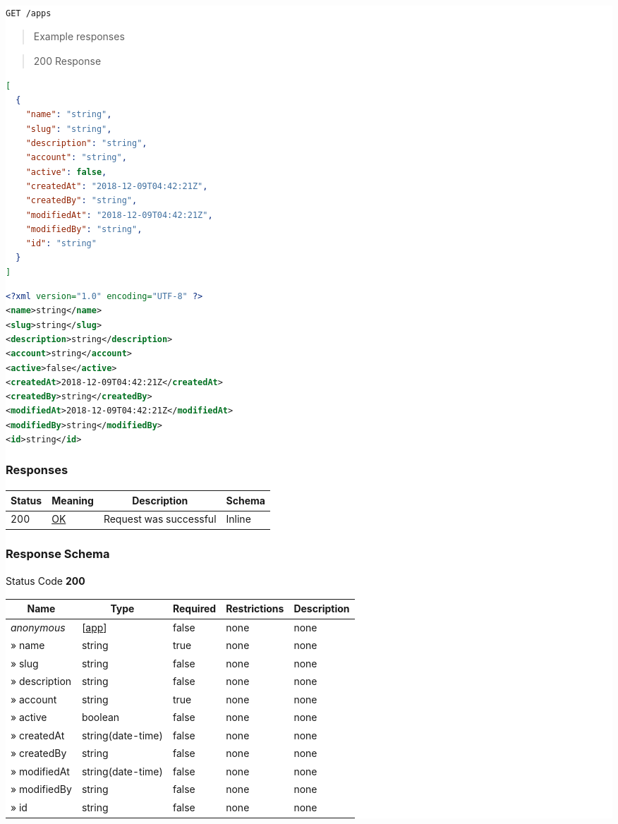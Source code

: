 `GET /apps`

> Example responses

> 200 Response

```json
[
  {
    "name": "string",
    "slug": "string",
    "description": "string",
    "account": "string",
    "active": false,
    "createdAt": "2018-12-09T04:42:21Z",
    "createdBy": "string",
    "modifiedAt": "2018-12-09T04:42:21Z",
    "modifiedBy": "string",
    "id": "string"
  }
]
```

```xml
<?xml version="1.0" encoding="UTF-8" ?>
<name>string</name>
<slug>string</slug>
<description>string</description>
<account>string</account>
<active>false</active>
<createdAt>2018-12-09T04:42:21Z</createdAt>
<createdBy>string</createdBy>
<modifiedAt>2018-12-09T04:42:21Z</modifiedAt>
<modifiedBy>string</modifiedBy>
<id>string</id>
```

<h3 id="app.getapps-responses">Responses</h3>

|Status|Meaning|Description|Schema|
|---|---|---|---|
|200|[OK](https://tools.ietf.org/html/rfc7231#section-6.3.1)|Request was successful|Inline|

<h3 id="app.getapps-responseschema">Response Schema</h3>

Status Code **200**

|Name|Type|Required|Restrictions|Description|
|---|---|---|---|---|
|*anonymous*|[[app](#schemaapp)]|false|none|none|
|» name|string|true|none|none|
|» slug|string|false|none|none|
|» description|string|false|none|none|
|» account|string|true|none|none|
|» active|boolean|false|none|none|
|» createdAt|string(date-time)|false|none|none|
|» createdBy|string|false|none|none|
|» modifiedAt|string(date-time)|false|none|none|
|» modifiedBy|string|false|none|none|
|» id|string|false|none|none|
